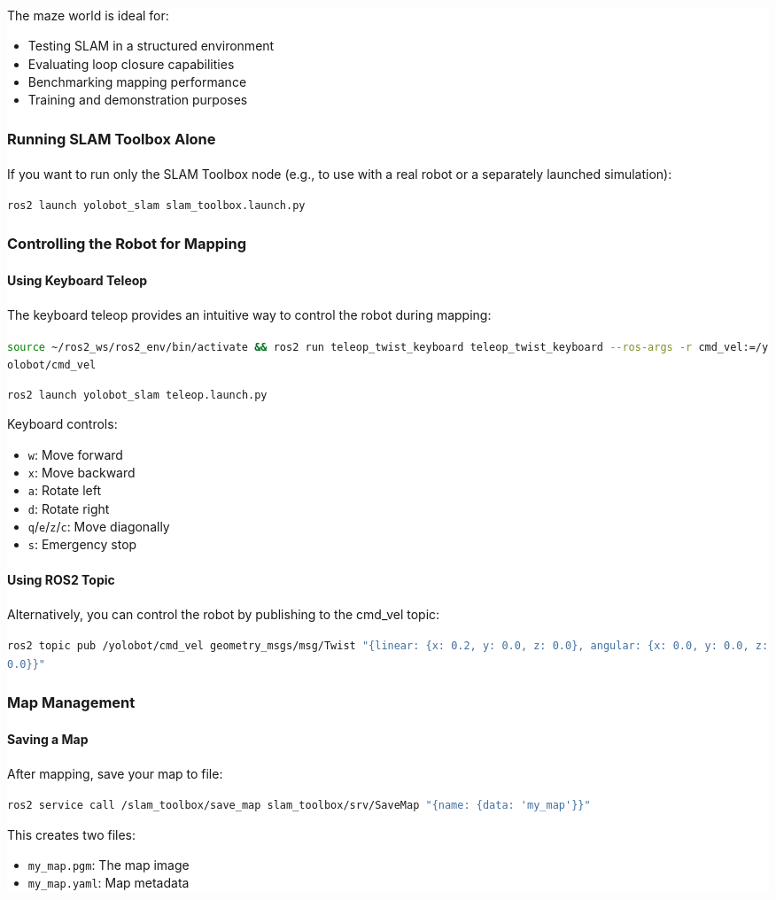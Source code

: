 The maze world is ideal for:
- Testing SLAM in a structured environment
- Evaluating loop closure capabilities
- Benchmarking mapping performance
- Training and demonstration purposes

### Running SLAM Toolbox Alone

If you want to run only the SLAM Toolbox node (e.g., to use with a real robot or a separately launched simulation):

```bash
ros2 launch yolobot_slam slam_toolbox.launch.py
```

### Controlling the Robot for Mapping

#### Using Keyboard Teleop

The keyboard teleop provides an intuitive way to control the robot during mapping:
```bash
source ~/ros2_ws/ros2_env/bin/activate && ros2 run teleop_twist_keyboard teleop_twist_keyboard --ros-args -r cmd_vel:=/yolobot/cmd_vel
```

```bash
ros2 launch yolobot_slam teleop.launch.py
```

Keyboard controls:
- `w`: Move forward
- `x`: Move backward
- `a`: Rotate left
- `d`: Rotate right
- `q`/`e`/`z`/`c`: Move diagonally
- `s`: Emergency stop

#### Using ROS2 Topic

Alternatively, you can control the robot by publishing to the cmd_vel topic:

```bash
ros2 topic pub /yolobot/cmd_vel geometry_msgs/msg/Twist "{linear: {x: 0.2, y: 0.0, z: 0.0}, angular: {x: 0.0, y: 0.0, z: 0.0}}"
```

### Map Management

#### Saving a Map

After mapping, save your map to file:

```bash
ros2 service call /slam_toolbox/save_map slam_toolbox/srv/SaveMap "{name: {data: 'my_map'}}"
```

This creates two files:
- `my_map.pgm`: The map image
- `my_map.yaml`: Map metadata
